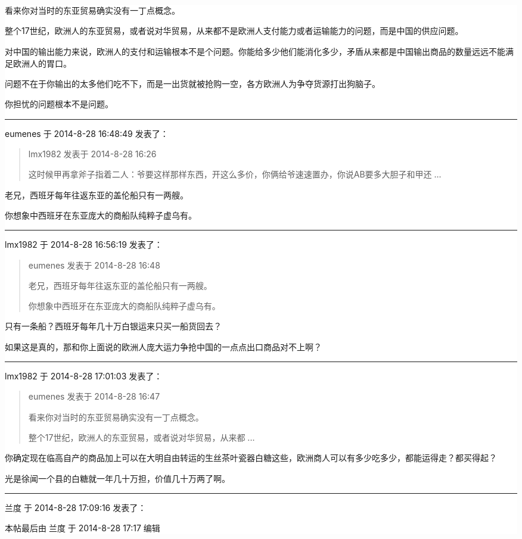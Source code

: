 

看来你对当时的东亚贸易确实没有一丁点概念。

整个17世纪，欧洲人的东亚贸易，或者说对华贸易，从来都不是欧洲人支付能力或者运输能力的问题，而是中国的供应问题。

对中国的输出能力来说，欧洲人的支付和运输根本不是个问题。你能给多少他们能消化多少，矛盾从来都是中国输出商品的数量远远不能满足欧洲人的胃口。

问题不在于你输出的太多他们吃不下，而是一出货就被抢购一空，各方欧洲人为争夺货源打出狗脑子。

你担忧的问题根本不是问题。

---------

eumenes 于 2014-8-28 16:48:49 发表了：

> lmx1982 发表于 2014-8-28 16:26
> 
> 这时候甲再拿斧子指着二人：爷要这样那样东西，开这么多价，你俩给爷速速置办，你说AB要多大胆子和甲还 ...



老兄，西班牙每年往返东亚的盖伦船只有一两艘。

你想象中西班牙在东亚庞大的商船队纯粹子虚乌有。

---------

lmx1982 于 2014-8-28 16:56:19 发表了：

> eumenes 发表于 2014-8-28 16:48
> 
> 老兄，西班牙每年往返东亚的盖伦船只有一两艘。
> 
> 你想象中西班牙在东亚庞大的商船队纯粹子虚乌有。



只有一条船？西班牙每年几十万白银运来只买一船货回去？

如果这是真的，那和你上面说的欧洲人庞大运力争抢中国的一点点出口商品对不上啊？

---------

lmx1982 于 2014-8-28 17:01:03 发表了：

> eumenes 发表于 2014-8-28 16:47
> 
> 看来你对当时的东亚贸易确实没有一丁点概念。
> 
> 整个17世纪，欧洲人的东亚贸易，或者说对华贸易，从来都 ...



你确定现在临高自产的商品加上可以在大明自由转运的生丝茶叶瓷器白糖这些，欧洲商人可以有多少吃多少，都能运得走？都买得起？

光是徐闻一个县的白糖就一年几十万担，价值几十万两了啊。

---------

兰度 于 2014-8-28 17:09:16 发表了：

本帖最后由 兰度 于 2014-8-28 17:17 编辑 
